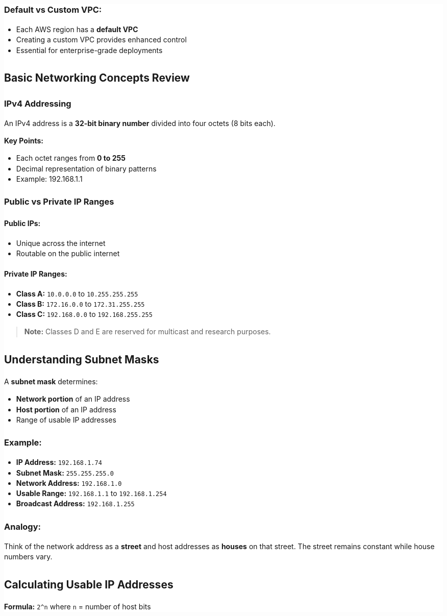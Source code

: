 ### Default vs Custom VPC:
- Each AWS region has a **default VPC**
- Creating a custom VPC provides enhanced control
- Essential for enterprise-grade deployments

## Basic Networking Concepts Review

### IPv4 Addressing

An IPv4 address is a **32-bit binary number** divided into four octets (8 bits each).

**Key Points:**
- Each octet ranges from **0 to 255**
- Decimal representation of binary patterns
- Example: 192.168.1.1

### Public vs Private IP Ranges

#### Public IPs:
- Unique across the internet
- Routable on the public internet

#### Private IP Ranges:
- **Class A:** `10.0.0.0` to `10.255.255.255`
- **Class B:** `172.16.0.0` to `172.31.255.255`
- **Class C:** `192.168.0.0` to `192.168.255.255`

> **Note:** Classes D and E are reserved for multicast and research purposes.

## Understanding Subnet Masks

A **subnet mask** determines:
- **Network portion** of an IP address
- **Host portion** of an IP address
- Range of usable IP addresses

### Example:
- **IP Address:** `192.168.1.74`
- **Subnet Mask:** `255.255.255.0`
- **Network Address:** `192.168.1.0`
- **Usable Range:** `192.168.1.1` to `192.168.1.254`
- **Broadcast Address:** `192.168.1.255`

### Analogy:
Think of the network address as a **street** and host addresses as **houses** on that street. The street remains constant while house numbers vary.

## Calculating Usable IP Addresses

**Formula:** `2^n` where `n` = number of host bits
